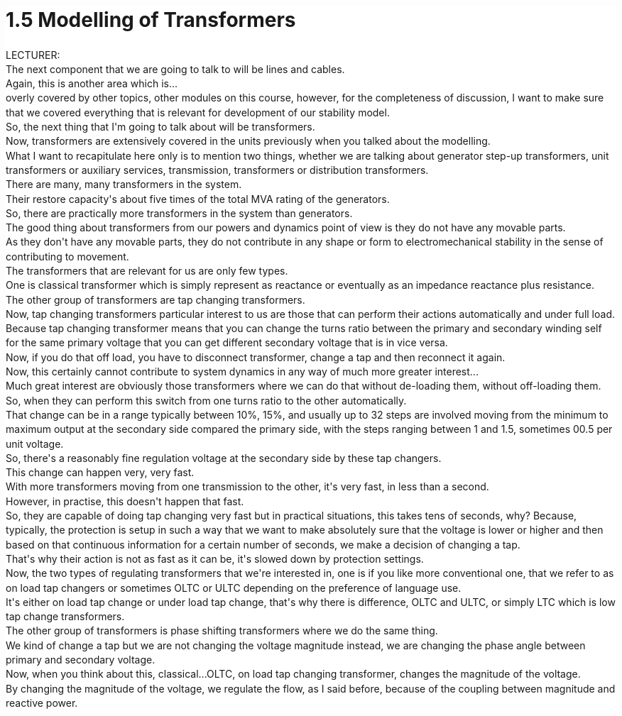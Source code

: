   
# 1.5 Modelling of Transformers  
LECTURER:   
The next component that we are going to talk to will be lines and cables.  
Again, this is another area which is...  
overly covered by other topics, other modules on this course, however, for the completeness of discussion, I want to make sure that we covered everything that is relevant for development of our stability model.  
So, the next thing that I'm going to talk about will be transformers.  
Now, transformers are extensively covered in the units previously when you talked about the modelling.  
What I want to recapitulate here only is to mention two things, whether we are talking about generator step-up transformers, unit transformers or auxiliary services, transmission, transformers or distribution transformers.  
There are many, many transformers in the system.  
Their restore capacity's about five times of the total MVA rating of the generators.  
So, there are practically more transformers in the system than generators.  
The good thing about transformers from our powers and dynamics point of view is they do not have any movable parts.  
As they don't have any movable parts, they do not contribute in any shape or form to electromechanical stability in the sense of contributing to movement.  
The transformers that are relevant for us are only few types.  
One is classical transformer which is simply represent as reactance or eventually as an impedance reactance plus resistance.  
The other group of transformers are tap changing transformers.  
Now, tap changing transformers particular interest to us are those that can perform their actions automatically and under full load.  
Because tap changing transformer means that you can change the turns ratio between the primary and secondary winding self for the same primary voltage that you can get different secondary voltage that is in vice versa.  
Now, if you do that off load, you have to disconnect transformer, change a tap and then reconnect it again.  
Now, this certainly cannot contribute to system dynamics in any way of much more greater interest...  
Much great interest are obviously those transformers where we can do that without de-loading them, without off-loading them.  
So, when they can perform this switch from one turns ratio to the other automatically.  
That change can be in a range typically between 10%, 15%, and usually up to 32 steps are involved moving from the minimum to maximum output at the secondary side compared the primary side, with the steps ranging between 1 and 1.5, sometimes 00.5 per unit voltage.  
So, there's a reasonably fine regulation voltage at the secondary side by these tap changers.  
This change can happen very, very fast.  
With more transformers moving from one transmission to the other, it's very fast, in less than a second.  
However, in practise, this doesn't happen that fast.  
So, they are capable of doing tap changing very fast but in practical situations, this takes tens of seconds, why? Because, typically, the protection is setup in such a way that we want to make absolutely sure that the voltage is lower or higher and then based on that continuous information for a certain number of seconds, we make a decision of changing a tap.  
That's why their action is not as fast as it can be, it's slowed down by protection settings.  
Now, the two types of regulating transformers that we're interested in, one is if you like more conventional one, that we refer to as on load tap changers or sometimes OLTC or ULTC depending on the preference of language use.  
It's either on load tap change or under load tap change, that's why there is difference, OLTC and ULTC, or simply LTC which is low tap change transformers.  
The other group of transformers is phase shifting transformers where we do the same thing.  
We kind of change a tap but we are not changing the voltage magnitude instead, we are changing the phase angle between primary and secondary voltage.  
Now, when you think about this, classical...OLTC, on load tap changing transformer, changes the magnitude of the voltage.  
By changing the magnitude of the voltage, we regulate the flow, as I said before, because of the coupling between magnitude and reactive power.  